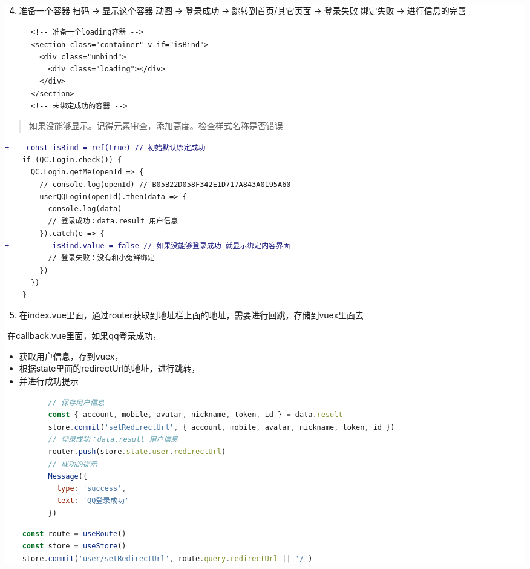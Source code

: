 

4. 准备一个容器 扫码 -> 显示这个容器 动图 -> 登录成功 ->  跳转到首页/其它页面 -> 登录失败 绑定失败 -> 进行信息的完善

```vue
      <!-- 准备一个loading容器 -->
      <section class="container" v-if="isBind">
        <div class="unbind">
          <div class="loading"></div>
        </div>
      </section>
      <!-- 未绑定成功的容器 -->
```

>如果没能够显示。记得元素审查，添加高度。检查样式名称是否错误

```diff
+    const isBind = ref(true) // 初始默认绑定成功
    if (QC.Login.check()) {
      QC.Login.getMe(openId => {
        // console.log(openId) // B05B22D058F342E1D717A843A0195A60
        userQQLogin(openId).then(data => {
          console.log(data)
          // 登录成功：data.result 用户信息
        }).catch(e => {
+          isBind.value = false // 如果没能够登录成功 就显示绑定内容界面
          // 登录失败：没有和小兔鲜绑定
        })
      })
    }
```



5. 在index.vue里面，通过router获取到地址栏上面的地址，需要进行回跳，存储到vuex里面去

​	  在callback.vue里面，如果qq登录成功，

- 获取用户信息，存到vuex，
- 根据state里面的redirectUrl的地址，进行跳转，
- 并进行成功提示

```js
          // 保存用户信息
          const { account, mobile, avatar, nickname, token, id } = data.result
          store.commit('setRedirectUrl', { account, mobile, avatar, nickname, token, id })
          // 登录成功：data.result 用户信息
          router.push(store.state.user.redirectUrl)
          // 成功的提示
          Message({
            type: 'success',
            text: 'QQ登录成功'
          })
```

```js
    const route = useRoute()
    const store = useStore()
    store.commit('user/setRedirectUrl', route.query.redirectUrl || '/')
```
